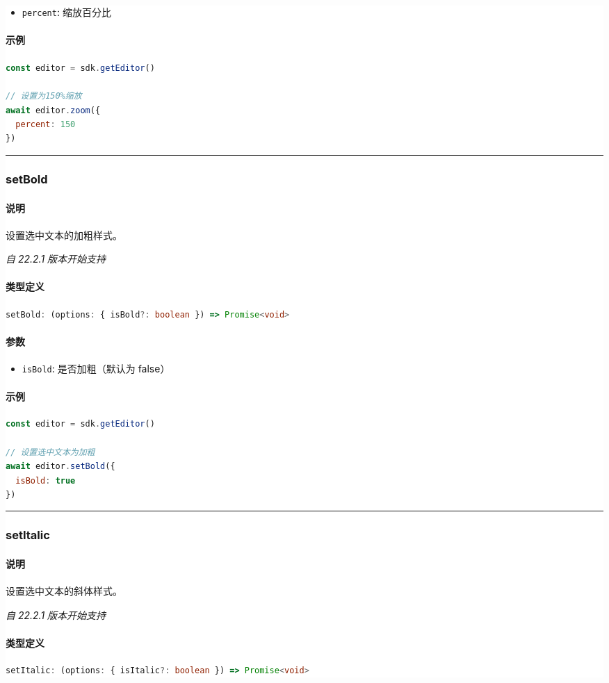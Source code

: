 - `percent`: 缩放百分比

#### 示例

```javascript
const editor = sdk.getEditor()

// 设置为150%缩放
await editor.zoom({
  percent: 150
})
```

---

### setBold

#### 说明

设置选中文本的加粗样式。

_自 22.2.1 版本开始支持_

#### 类型定义

```typescript
setBold: (options: { isBold?: boolean }) => Promise<void>
```

#### 参数

- `isBold`: 是否加粗（默认为 false）

#### 示例

```javascript
const editor = sdk.getEditor()

// 设置选中文本为加粗
await editor.setBold({
  isBold: true
})
```

---

### setItalic

#### 说明

设置选中文本的斜体样式。

_自 22.2.1 版本开始支持_

#### 类型定义

```typescript
setItalic: (options: { isItalic?: boolean }) => Promise<void>
```
